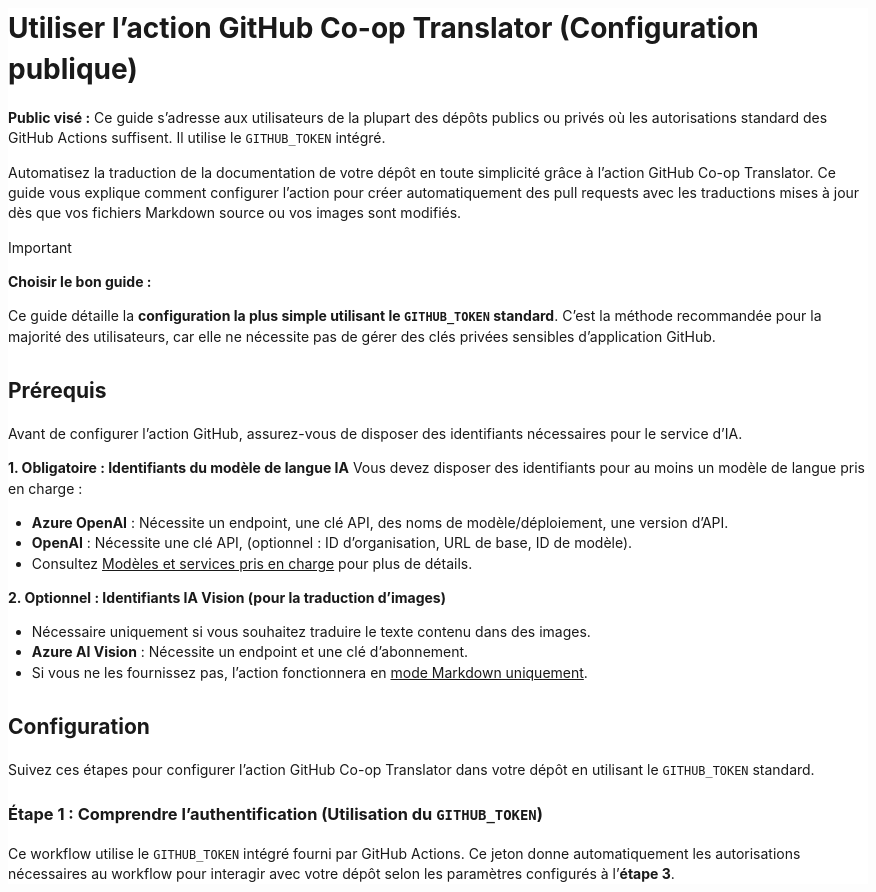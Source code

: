 
# Utiliser l’action GitHub Co-op Translator (Configuration publique)

**Public visé :** Ce guide s’adresse aux utilisateurs de la plupart des dépôts publics ou privés où les autorisations standard des GitHub Actions suffisent. Il utilise le `GITHUB_TOKEN` intégré.

Automatisez la traduction de la documentation de votre dépôt en toute simplicité grâce à l’action GitHub Co-op Translator. Ce guide vous explique comment configurer l’action pour créer automatiquement des pull requests avec les traductions mises à jour dès que vos fichiers Markdown source ou vos images sont modifiés.

> [!IMPORTANT]
>
> **Choisir le bon guide :**
>
> Ce guide détaille la **configuration la plus simple utilisant le `GITHUB_TOKEN` standard**. C’est la méthode recommandée pour la majorité des utilisateurs, car elle ne nécessite pas de gérer des clés privées sensibles d’application GitHub.
>

## Prérequis

Avant de configurer l’action GitHub, assurez-vous de disposer des identifiants nécessaires pour le service d’IA.

**1. Obligatoire : Identifiants du modèle de langue IA**
Vous devez disposer des identifiants pour au moins un modèle de langue pris en charge :

- **Azure OpenAI** : Nécessite un endpoint, une clé API, des noms de modèle/déploiement, une version d’API.
- **OpenAI** : Nécessite une clé API, (optionnel : ID d’organisation, URL de base, ID de modèle).
- Consultez [Modèles et services pris en charge](../../../../README.md) pour plus de détails.

**2. Optionnel : Identifiants IA Vision (pour la traduction d’images)**

- Nécessaire uniquement si vous souhaitez traduire le texte contenu dans des images.
- **Azure AI Vision** : Nécessite un endpoint et une clé d’abonnement.
- Si vous ne les fournissez pas, l’action fonctionnera en [mode Markdown uniquement](../markdown-only-mode.md).

## Configuration

Suivez ces étapes pour configurer l’action GitHub Co-op Translator dans votre dépôt en utilisant le `GITHUB_TOKEN` standard.

### Étape 1 : Comprendre l’authentification (Utilisation du `GITHUB_TOKEN`)

Ce workflow utilise le `GITHUB_TOKEN` intégré fourni par GitHub Actions. Ce jeton donne automatiquement les autorisations nécessaires au workflow pour interagir avec votre dépôt selon les paramètres configurés à l’**étape 3**.
